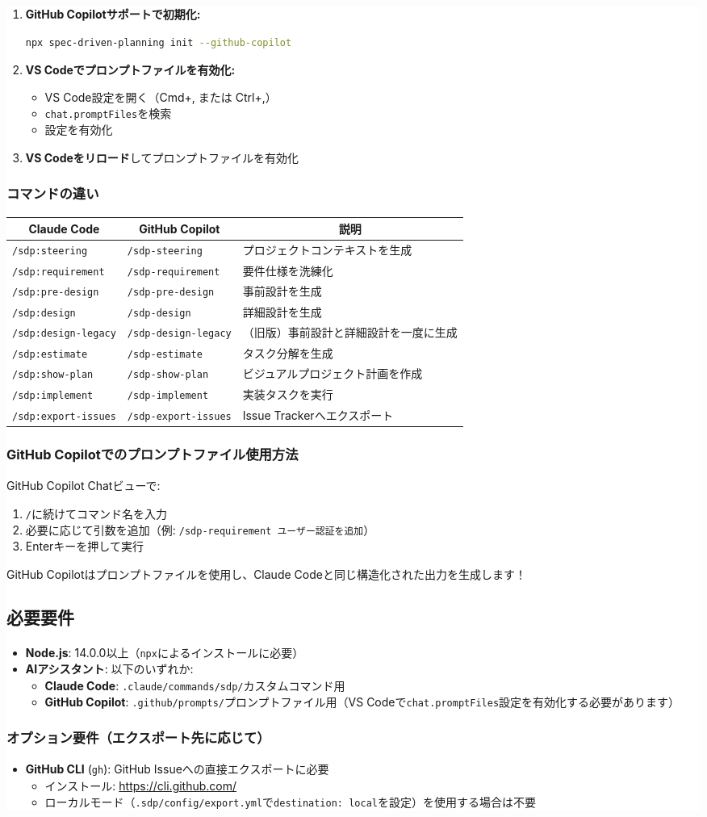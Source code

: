 1. **GitHub Copilotサポートで初期化:**
   ```bash
   npx spec-driven-planning init --github-copilot
   ```

2. **VS Codeでプロンプトファイルを有効化:**
   - VS Code設定を開く（Cmd+, または Ctrl+,）
   - `chat.promptFiles`を検索
   - 設定を有効化

3. **VS Codeをリロード**してプロンプトファイルを有効化

### コマンドの違い

| Claude Code | GitHub Copilot | 説明 |
|------------|----------------|------|
| `/sdp:steering` | `/sdp-steering` | プロジェクトコンテキストを生成 |
| `/sdp:requirement` | `/sdp-requirement` | 要件仕様を洗練化 |
| `/sdp:pre-design` | `/sdp-pre-design` | 事前設計を生成 |
| `/sdp:design` | `/sdp-design` | 詳細設計を生成 |
| `/sdp:design-legacy` | `/sdp-design-legacy` | （旧版）事前設計と詳細設計を一度に生成 |
| `/sdp:estimate` | `/sdp-estimate` | タスク分解を生成 |
| `/sdp:show-plan` | `/sdp-show-plan` | ビジュアルプロジェクト計画を作成 |
| `/sdp:implement` | `/sdp-implement` | 実装タスクを実行 |
| `/sdp:export-issues` | `/sdp-export-issues` | Issue Trackerへエクスポート |

### GitHub Copilotでのプロンプトファイル使用方法

GitHub Copilot Chatビューで:
1. `/`に続けてコマンド名を入力
2. 必要に応じて引数を追加（例: `/sdp-requirement ユーザー認証を追加`）
3. Enterキーを押して実行

GitHub Copilotはプロンプトファイルを使用し、Claude Codeと同じ構造化された出力を生成します！

## 必要要件

- **Node.js**: 14.0.0以上（`npx`によるインストールに必要）
- **AIアシスタント**: 以下のいずれか:
  - **Claude Code**: `.claude/commands/sdp/`カスタムコマンド用
  - **GitHub Copilot**: `.github/prompts/`プロンプトファイル用（VS Codeで`chat.promptFiles`設定を有効化する必要があります）

### オプション要件（エクスポート先に応じて）

- **GitHub CLI** (`gh`): GitHub Issueへの直接エクスポートに必要
  - インストール: https://cli.github.com/
  - ローカルモード（`.sdp/config/export.yml`で`destination: local`を設定）を使用する場合は不要
